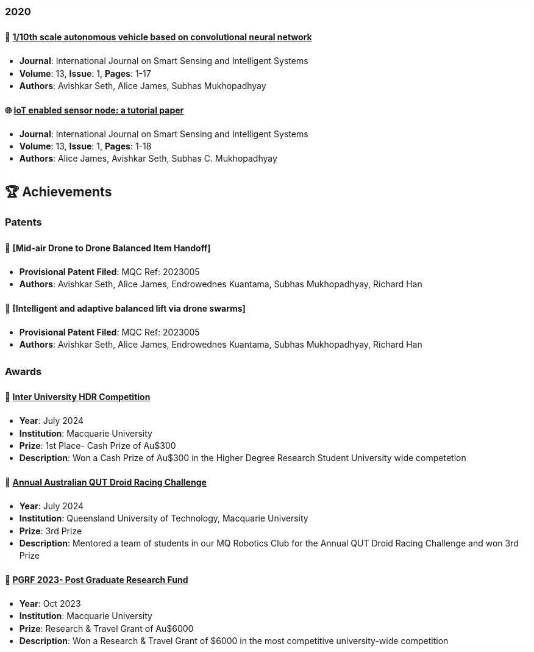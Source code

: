 
### 2020

#### 🚗 [1/10th scale autonomous vehicle based on convolutional neural network](https://sciendo.com/article/10.21307/ijssis-2020-021)
- **Journal**: International Journal on Smart Sensing and Intelligent Systems
- **Volume**: 13, **Issue**: 1, **Pages**: 1-17
- **Authors**: Avishkar Seth, Alice James, Subhas Mukhopadhyay

#### 🌐 [IoT enabled sensor node: a tutorial paper](https://sciendo.com/article/10.21307/ijssis-2020-022)
- **Journal**: International Journal on Smart Sensing and Intelligent Systems
- **Volume**: 13, **Issue**: 1, **Pages**: 1-18
- **Authors**: Alice James, Avishkar Seth, Subhas C. Mukhopadhyay


## 🏆 Achievements

### Patents

#### 🥇 [Mid-air Drone to Drone Balanced Item Handoff]
- **Provisional Patent Filed**: MQC Ref: 2023005
- **Authors**: Avishkar Seth, Alice James, Endrowednes Kuantama, Subhas Mukhopadhyay, Richard Han

#### 🥇 [Intelligent and adaptive balanced lift via drone swarms]
- **Provisional Patent Filed**: MQC Ref: 2023005
- **Authors**: Avishkar Seth, Alice James, Endrowednes Kuantama, Subhas Mukhopadhyay, Richard Han

### Awards

#### 🥇 [Inter University HDR Competition](#)
- **Year**: July 2024
- **Institution**: Macquarie University
- **Prize**: 1st Place- Cash Prize of Au$300  
- **Description**: Won a Cash Prize of Au$300 in the Higher Degree Research Student University wide competetion

#### 🥇 [Annual Australian QUT Droid Racing Challenge](https://qutrobotics.com/drc/2024)
- **Year**: July 2024
- **Institution**: Queensland University of Technology, Macquarie University
- **Prize**: 3rd Prize
- **Description**: Mentored a team of students in our MQ Robotics Club for the Annual QUT Droid Racing Challenge and won 3rd Prize

#### 🥇 [PGRF 2023- Post Graduate Research Fund](#)
- **Year**: Oct 2023
- **Institution**: Macquarie University
- **Prize**: Research & Travel Grant of Au$6000  
- **Description**: Won a Research & Travel Grant of $6000 in the most competitive university-wide competition
